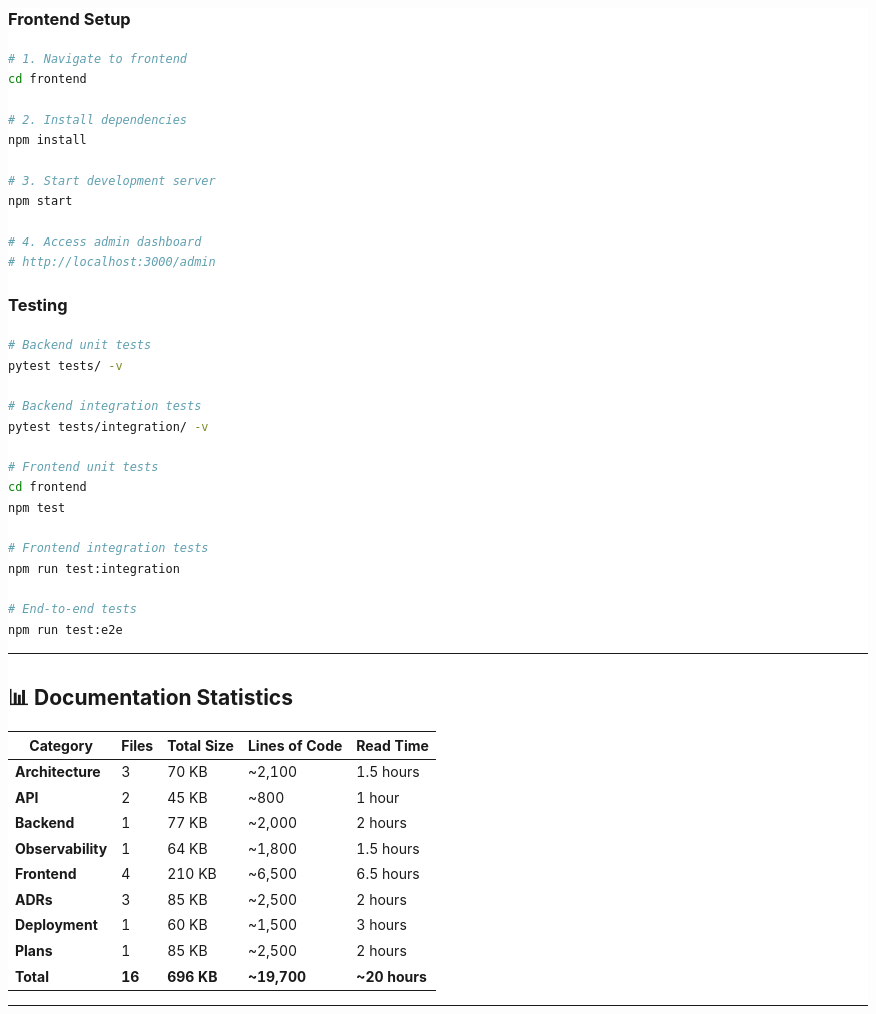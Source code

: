 ### Frontend Setup

```bash
# 1. Navigate to frontend
cd frontend

# 2. Install dependencies
npm install

# 3. Start development server
npm start

# 4. Access admin dashboard
# http://localhost:3000/admin
```

### Testing

```bash
# Backend unit tests
pytest tests/ -v

# Backend integration tests
pytest tests/integration/ -v

# Frontend unit tests
cd frontend
npm test

# Frontend integration tests
npm run test:integration

# End-to-end tests
npm run test:e2e
```

---

## 📊 Documentation Statistics

| Category | Files | Total Size | Lines of Code | Read Time |
|----------|-------|------------|---------------|-----------|
| **Architecture** | 3 | 70 KB | ~2,100 | 1.5 hours |
| **API** | 2 | 45 KB | ~800 | 1 hour |
| **Backend** | 1 | 77 KB | ~2,000 | 2 hours |
| **Observability** | 1 | 64 KB | ~1,800 | 1.5 hours |
| **Frontend** | 4 | 210 KB | ~6,500 | 6.5 hours |
| **ADRs** | 3 | 85 KB | ~2,500 | 2 hours |
| **Deployment** | 1 | 60 KB | ~1,500 | 3 hours |
| **Plans** | 1 | 85 KB | ~2,500 | 2 hours |
| **Total** | **16** | **696 KB** | **~19,700** | **~20 hours** |

---
